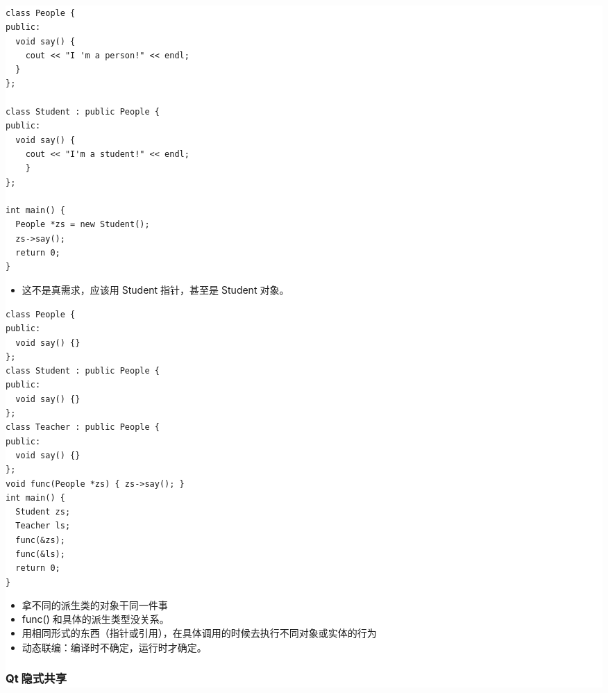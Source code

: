 ```
class People {
public:
  void say() {
    cout << "I 'm a person!" << endl;
  }
};

class Student : public People {
public:
  void say() {
    cout << "I'm a student!" << endl;
    }
};

int main() {
  People *zs = new Student();
  zs->say();
  return 0;
}
```

* 这不是真需求，应该用 Student 指针，甚至是 Student 对象。

```
class People {
public:
  void say() {}
};
class Student : public People {
public:
  void say() {}
};
class Teacher : public People {
public:
  void say() {}
};
void func(People *zs) { zs->say(); }
int main() {
  Student zs;
  Teacher ls;
  func(&zs);
  func(&ls);
  return 0;
}
```

* 拿不同的派生类的对象干同一件事
* func() 和具体的派生类型没关系。
* 用相同形式的东西（指针或引用），在具体调用的时候去执行不同对象或实体的行为
* 动态联编：编译时不确定，运行时才确定。

### Qt 隐式共享
